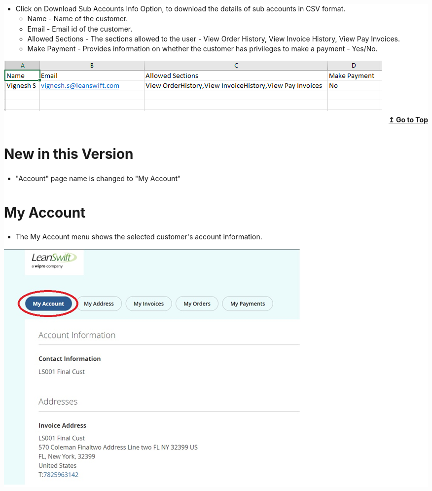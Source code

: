 - Click on Download Sub Accounts Info Option, to download the details of sub accounts in CSV format.
  - Name - Name of the customer.
  - Email - Email id of the customer.
  - Allowed Sections - The sections allowed to the user - View Order History, View Invoice History, View Pay Invoices.
  - Make Payment - Provides information on whether the customer has privileges to make a payment - Yes/No.

<kbd>
<kbd><img alt="SubAccountExcel" src="../../../images/customer-portal/front-end-user/22.4.0/CustomerPortal_SubAccountsExcel.png"></kbd>
</kbd>

<div align="right">
<b>
 <a href="#toc">↥ Go to Top</a>
</b>
</div>

<div id = "my-account"> </div>

# New in this Version 

- "Account" page name is changed to "My Account"

# My Account

- The My Account menu shows the selected customer's account information.

<kbd>
<kbd><img alt="MyAccounts" src="../../../images/customer-portal/front-end-user/22.4.0/MyAccounts.png"></kbd>
</kbd>
